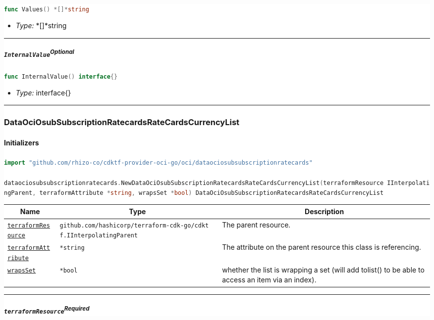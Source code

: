 ```go
func Values() *[]*string
```

- *Type:* *[]*string

---

##### `InternalValue`<sup>Optional</sup> <a name="InternalValue" id="rhizo-co-terraform-provider-oci.dataOciOsubSubscriptionRatecards.DataOciOsubSubscriptionRatecardsFilterOutputReference.property.internalValue"></a>

```go
func InternalValue() interface{}
```

- *Type:* interface{}

---


### DataOciOsubSubscriptionRatecardsRateCardsCurrencyList <a name="DataOciOsubSubscriptionRatecardsRateCardsCurrencyList" id="rhizo-co-terraform-provider-oci.dataOciOsubSubscriptionRatecards.DataOciOsubSubscriptionRatecardsRateCardsCurrencyList"></a>

#### Initializers <a name="Initializers" id="rhizo-co-terraform-provider-oci.dataOciOsubSubscriptionRatecards.DataOciOsubSubscriptionRatecardsRateCardsCurrencyList.Initializer"></a>

```go
import "github.com/rhizo-co/cdktf-provider-oci-go/oci/dataociosubsubscriptionratecards"

dataociosubsubscriptionratecards.NewDataOciOsubSubscriptionRatecardsRateCardsCurrencyList(terraformResource IInterpolatingParent, terraformAttribute *string, wrapsSet *bool) DataOciOsubSubscriptionRatecardsRateCardsCurrencyList
```

| **Name** | **Type** | **Description** |
| --- | --- | --- |
| <code><a href="#rhizo-co-terraform-provider-oci.dataOciOsubSubscriptionRatecards.DataOciOsubSubscriptionRatecardsRateCardsCurrencyList.Initializer.parameter.terraformResource">terraformResource</a></code> | <code>github.com/hashicorp/terraform-cdk-go/cdktf.IInterpolatingParent</code> | The parent resource. |
| <code><a href="#rhizo-co-terraform-provider-oci.dataOciOsubSubscriptionRatecards.DataOciOsubSubscriptionRatecardsRateCardsCurrencyList.Initializer.parameter.terraformAttribute">terraformAttribute</a></code> | <code>*string</code> | The attribute on the parent resource this class is referencing. |
| <code><a href="#rhizo-co-terraform-provider-oci.dataOciOsubSubscriptionRatecards.DataOciOsubSubscriptionRatecardsRateCardsCurrencyList.Initializer.parameter.wrapsSet">wrapsSet</a></code> | <code>*bool</code> | whether the list is wrapping a set (will add tolist() to be able to access an item via an index). |

---

##### `terraformResource`<sup>Required</sup> <a name="terraformResource" id="rhizo-co-terraform-provider-oci.dataOciOsubSubscriptionRatecards.DataOciOsubSubscriptionRatecardsRateCardsCurrencyList.Initializer.parameter.terraformResource"></a>

